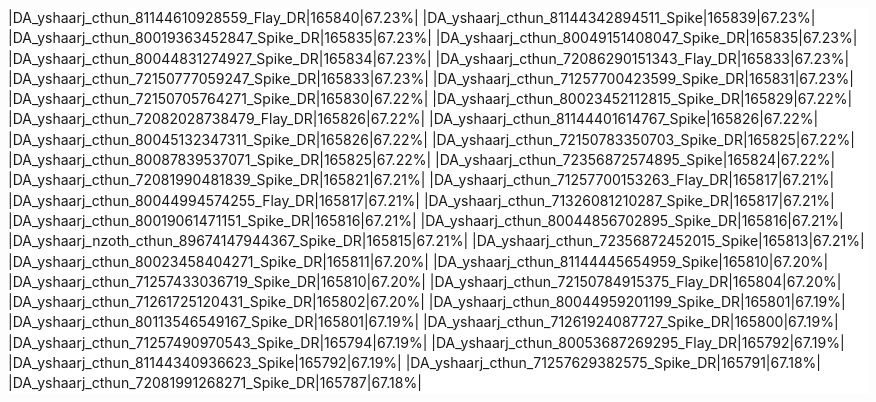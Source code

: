 |DA_yshaarj_cthun_81144610928559_Flay_DR|165840|67.23%|
|DA_yshaarj_cthun_81144342894511_Spike|165839|67.23%|
|DA_yshaarj_cthun_80019363452847_Spike_DR|165835|67.23%|
|DA_yshaarj_cthun_80049151408047_Spike_DR|165835|67.23%|
|DA_yshaarj_cthun_80044831274927_Spike_DR|165834|67.23%|
|DA_yshaarj_cthun_72086290151343_Flay_DR|165833|67.23%|
|DA_yshaarj_cthun_72150777059247_Spike_DR|165833|67.23%|
|DA_yshaarj_cthun_71257700423599_Spike_DR|165831|67.23%|
|DA_yshaarj_cthun_72150705764271_Spike_DR|165830|67.22%|
|DA_yshaarj_cthun_80023452112815_Spike_DR|165829|67.22%|
|DA_yshaarj_cthun_72082028738479_Flay_DR|165826|67.22%|
|DA_yshaarj_cthun_81144401614767_Spike|165826|67.22%|
|DA_yshaarj_cthun_80045132347311_Spike_DR|165826|67.22%|
|DA_yshaarj_cthun_72150783350703_Spike_DR|165825|67.22%|
|DA_yshaarj_cthun_80087839537071_Spike_DR|165825|67.22%|
|DA_yshaarj_cthun_72356872574895_Spike|165824|67.22%|
|DA_yshaarj_cthun_72081990481839_Spike_DR|165821|67.21%|
|DA_yshaarj_cthun_71257700153263_Flay_DR|165817|67.21%|
|DA_yshaarj_cthun_80044994574255_Flay_DR|165817|67.21%|
|DA_yshaarj_cthun_71326081210287_Spike_DR|165817|67.21%|
|DA_yshaarj_cthun_80019061471151_Spike_DR|165816|67.21%|
|DA_yshaarj_cthun_80044856702895_Spike_DR|165816|67.21%|
|DA_yshaarj_nzoth_cthun_89674147944367_Spike_DR|165815|67.21%|
|DA_yshaarj_cthun_72356872452015_Spike|165813|67.21%|
|DA_yshaarj_cthun_80023458404271_Spike_DR|165811|67.20%|
|DA_yshaarj_cthun_81144445654959_Spike|165810|67.20%|
|DA_yshaarj_cthun_71257433036719_Spike_DR|165810|67.20%|
|DA_yshaarj_cthun_72150784915375_Flay_DR|165804|67.20%|
|DA_yshaarj_cthun_71261725120431_Spike_DR|165802|67.20%|
|DA_yshaarj_cthun_80044959201199_Spike_DR|165801|67.19%|
|DA_yshaarj_cthun_80113546549167_Spike_DR|165801|67.19%|
|DA_yshaarj_cthun_71261924087727_Spike_DR|165800|67.19%|
|DA_yshaarj_cthun_71257490970543_Spike_DR|165794|67.19%|
|DA_yshaarj_cthun_80053687269295_Flay_DR|165792|67.19%|
|DA_yshaarj_cthun_81144340936623_Spike|165792|67.19%|
|DA_yshaarj_cthun_71257629382575_Spike_DR|165791|67.18%|
|DA_yshaarj_cthun_72081991268271_Spike_DR|165787|67.18%|